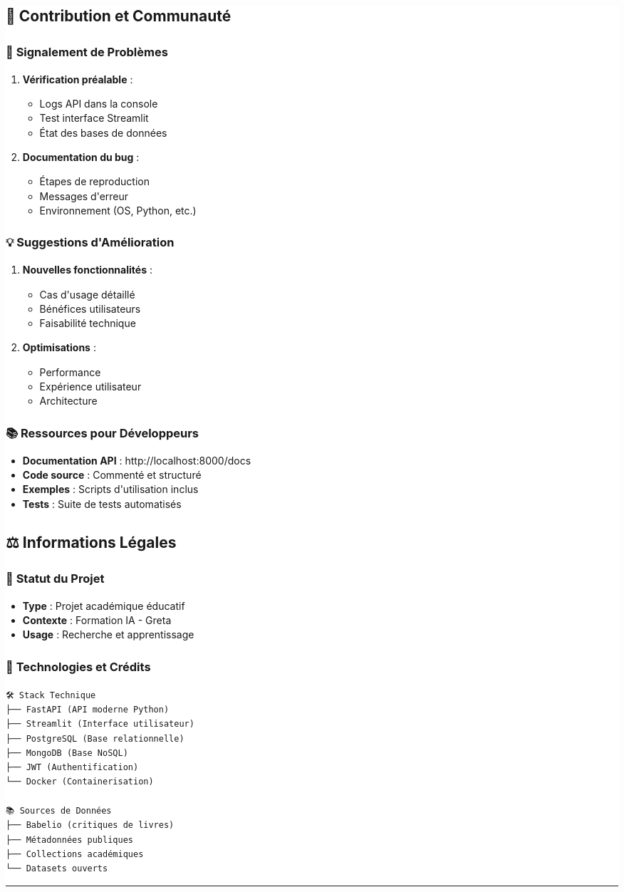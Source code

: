 ## 🤝 Contribution et Communauté

### 🐛 **Signalement de Problèmes**
1. **Vérification préalable** :
   - Logs API dans la console
   - Test interface Streamlit
   - État des bases de données

2. **Documentation du bug** :
   - Étapes de reproduction
   - Messages d'erreur
   - Environnement (OS, Python, etc.)

### 💡 **Suggestions d'Amélioration**
1. **Nouvelles fonctionnalités** :
   - Cas d'usage détaillé
   - Bénéfices utilisateurs
   - Faisabilité technique

2. **Optimisations** :
   - Performance
   - Expérience utilisateur
   - Architecture

### 📚 **Ressources pour Développeurs**
- **Documentation API** : http://localhost:8000/docs
- **Code source** : Commenté et structuré
- **Exemples** : Scripts d'utilisation inclus
- **Tests** : Suite de tests automatisés

## ⚖️ Informations Légales

### 📄 **Statut du Projet**
- **Type** : Projet académique éducatif
- **Contexte** : Formation IA - Greta
- **Usage** : Recherche et apprentissage

### 🙏 **Technologies et Crédits**
```
🛠️ Stack Technique
├── FastAPI (API moderne Python)
├── Streamlit (Interface utilisateur)
├── PostgreSQL (Base relationnelle)
├── MongoDB (Base NoSQL)
├── JWT (Authentification)
└── Docker (Containerisation)

📚 Sources de Données
├── Babelio (critiques de livres)
├── Métadonnées publiques
├── Collections académiques
└── Datasets ouverts
```

---